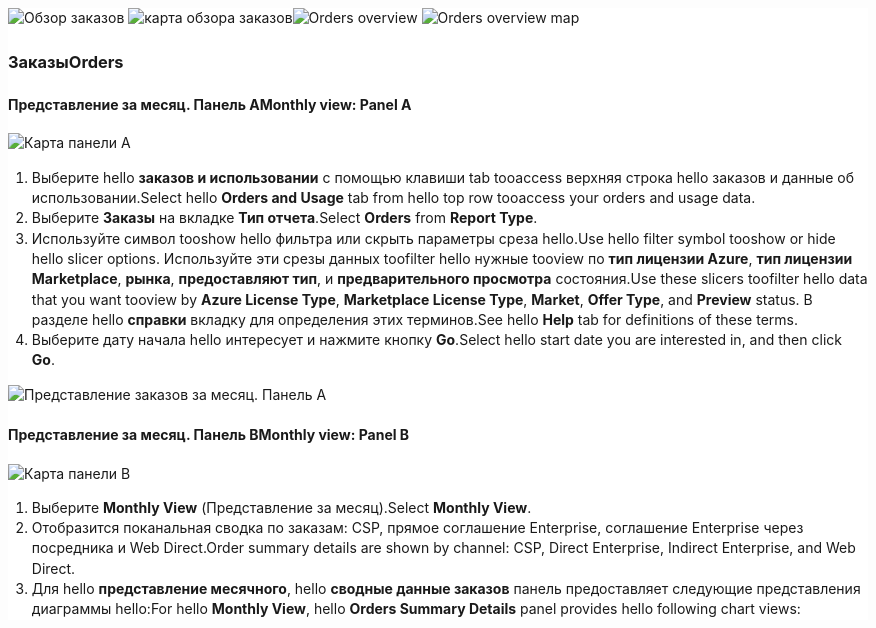 <span data-ttu-id="a88c4-170">![Обзор заказов][8]
![карта обзора заказов][9]</span><span class="sxs-lookup"><span data-stu-id="a88c4-170">![Orders overview][8]
![Orders overview map][9]</span></span>


### <a name="orders"></a><span data-ttu-id="a88c4-171">Заказы</span><span class="sxs-lookup"><span data-stu-id="a88c4-171">Orders</span></span>
#### <a name="monthly-view-panel-a"></a><span data-ttu-id="a88c4-172">Представление за месяц. Панель A</span><span class="sxs-lookup"><span data-stu-id="a88c4-172">Monthly view: Panel A</span></span>

![Карта панели А][10]

  1. <span data-ttu-id="a88c4-174">Выберите hello **заказов и использовании** с помощью клавиши tab tooaccess верхняя строка hello заказов и данные об использовании.</span><span class="sxs-lookup"><span data-stu-id="a88c4-174">Select hello **Orders and Usage** tab from hello top row tooaccess your orders and usage data.</span></span>
  2. <span data-ttu-id="a88c4-175">Выберите **Заказы** на вкладке **Тип отчета**.</span><span class="sxs-lookup"><span data-stu-id="a88c4-175">Select **Orders** from **Report Type**.</span></span>
  3. <span data-ttu-id="a88c4-176">Используйте символ tooshow hello фильтра или скрыть параметры среза hello.</span><span class="sxs-lookup"><span data-stu-id="a88c4-176">Use hello filter symbol tooshow or hide hello slicer options.</span></span>  <span data-ttu-id="a88c4-177">Используйте эти срезы данных toofilter hello нужные tooview по **тип лицензии Azure**, **тип лицензии Marketplace**, **рынка**, **предоставляют тип**, и **предварительного просмотра** состояния.</span><span class="sxs-lookup"><span data-stu-id="a88c4-177">Use these slicers toofilter hello data that you want tooview by **Azure License Type**, **Marketplace License Type**, **Market**, **Offer Type**, and **Preview** status.</span></span>  <span data-ttu-id="a88c4-178">В разделе hello **справки** вкладку для определения этих терминов.</span><span class="sxs-lookup"><span data-stu-id="a88c4-178">See hello **Help** tab for definitions of these terms.</span></span>
  4. <span data-ttu-id="a88c4-179">Выберите дату начала hello интересует и нажмите кнопку **Go**.</span><span class="sxs-lookup"><span data-stu-id="a88c4-179">Select hello start date you are interested in, and then click **Go**.</span></span>

  ![Представление заказов за месяц. Панель A][14]

#### <a name="monthly-view-panel-b"></a><span data-ttu-id="a88c4-181">Представление за месяц. Панель В</span><span class="sxs-lookup"><span data-stu-id="a88c4-181">Monthly view: Panel B</span></span>

  ![Карта панели В][11]

  1. <span data-ttu-id="a88c4-183">Выберите **Monthly View** (Представление за месяц).</span><span class="sxs-lookup"><span data-stu-id="a88c4-183">Select **Monthly View**.</span></span>
  2. <span data-ttu-id="a88c4-184">Отобразится поканальная сводка по заказам: CSP, прямое соглашение Enterprise, соглашение Enterprise через посредника и Web Direct.</span><span class="sxs-lookup"><span data-stu-id="a88c4-184">Order summary details are shown by channel: CSP, Direct Enterprise, Indirect Enterprise, and Web Direct.</span></span>
  3. <span data-ttu-id="a88c4-185">Для hello **представление месячного**, hello **сводные данные заказов** панель предоставляет следующие представления диаграммы hello:</span><span class="sxs-lookup"><span data-stu-id="a88c4-185">For hello **Monthly View**, hello **Orders Summary Details** panel provides hello following chart views:</span></span>


[1]: ./media/marketplace-publishing-report-seller-insights-user-guide/type-of-account-v2.png
[2]: ./media/marketplace-publishing-report-seller-insights-user-guide/default-sign-in-page.png
[3]: ./media/marketplace-publishing-report-seller-insights-user-guide/password-reset-microsoft-account.png
[4]: ./media/marketplace-publishing-report-seller-insights-user-guide/password-reset-work-or-school-account.png
[5]: ./media/marketplace-publishing-report-seller-insights-user-guide/admin-user-hierarchy.png
[6]: ./media/marketplace-publishing-report-seller-insights-user-guide/sign-in-page.png
[7]: ./media/marketplace-publishing-report-seller-insights-user-guide/summary-view.png
[8]: ./media/marketplace-publishing-report-seller-insights-user-guide/orders-overview-images.png
[9]: ./media/marketplace-publishing-report-seller-insights-user-guide/orders-overview-map.png
[10]: ./media/marketplace-publishing-report-seller-insights-user-guide/panel-map-a.png
[11]: ./media/marketplace-publishing-report-seller-insights-user-guide/panel-map-b.png
[12]: ./media/marketplace-publishing-report-seller-insights-user-guide/panel-map-c.png
[13]: ./media/marketplace-publishing-report-seller-insights-user-guide/panel-map-d.png
[14]: ./media/marketplace-publishing-report-seller-insights-user-guide/orders-monthly-view-panel-a.png
[15]: ./media/marketplace-publishing-report-seller-insights-user-guide/orders-monthly-view-panel-b.png
[16]: ./media/marketplace-publishing-report-seller-insights-user-guide/orders-monthly-view-panel-c.png
[17]: ./media/marketplace-publishing-report-seller-insights-user-guide/orders-monthly-view-panel-c-subject-area-dropdown.png
[18]: ./media/marketplace-publishing-report-seller-insights-user-guide/orders-monthly-view-panel-c-filter-symbol.png
[19]: ./media/marketplace-publishing-report-seller-insights-user-guide/orders-monthly-view-panel-d.png
[20]: ./media/marketplace-publishing-report-seller-insights-user-guide/orders-monthly-view-panel-d-filters.png
[21]: ./media/marketplace-publishing-report-seller-insights-user-guide/usage-monthly-view-panel-a.png
[22]: ./media/marketplace-publishing-report-seller-insights-user-guide/orders-monthly-view-panel-b.png
[23]: ./media/marketplace-publishing-report-seller-insights-user-guide/usage-monthly-view-panel-c.png
[24]: ./media/marketplace-publishing-report-seller-insights-user-guide/usage-monthly-view-panel-d-1.png
[25]: ./media/marketplace-publishing-report-seller-insights-user-guide/usage-monthly-view-panel-d-2.png
[26]: ./media/marketplace-publishing-report-seller-insights-user-guide/orders-usage-customer-detail-panel-detail.png
[27]: ./media/marketplace-publishing-report-seller-insights-user-guide/orders-usage-customer-detail-panel.png
[28]: ./media/marketplace-publishing-report-seller-insights-user-guide/customer-data-panel.png
[29]: ./media/marketplace-publishing-report-seller-insights-user-guide/user-management-add-user.png
[30]: ./media/marketplace-publishing-report-seller-insights-user-guide/user-management-edit-user.png
[31]: ./media/marketplace-publishing-report-seller-insights-user-guide/support-access.png
[32]: ./media/marketplace-publishing-report-seller-insights-user-guide/support-information.png
[33]: ./media/marketplace-publishing-report-seller-insights-user-guide/support-fill-out-and-submit.png
[34]: ./media/marketplace-publishing-report-seller-insights-user-guide/feedback-form.png
[35]: ./media/marketplace-publishing-report-seller-insights-user-guide/help.png